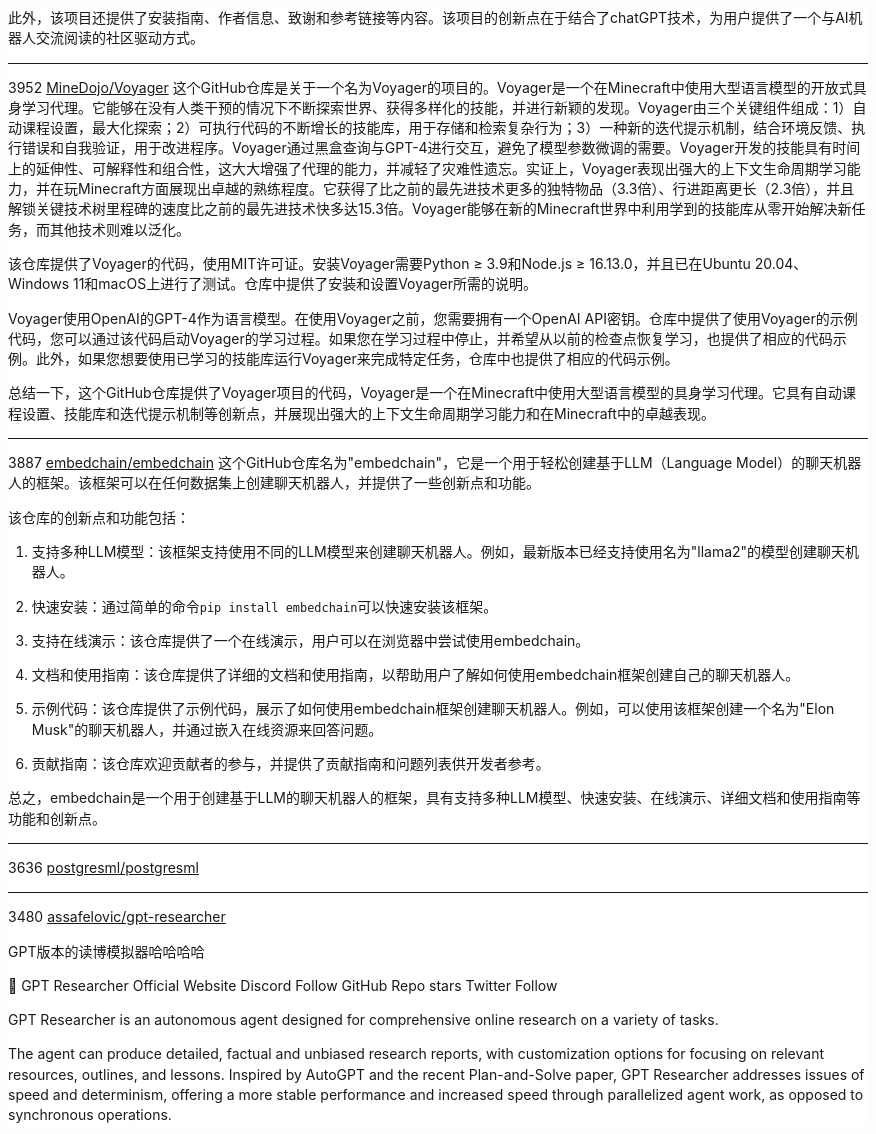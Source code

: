此外，该项目还提供了安装指南、作者信息、致谢和参考链接等内容。该项目的创新点在于结合了chatGPT技术，为用户提供了一个与AI机器人交流阅读的社区驱动方式。

---

3952 [MineDojo/Voyager](https://github.com/MineDojo/Voyager)
这个GitHub仓库是关于一个名为Voyager的项目的。Voyager是一个在Minecraft中使用大型语言模型的开放式具身学习代理。它能够在没有人类干预的情况下不断探索世界、获得多样化的技能，并进行新颖的发现。Voyager由三个关键组件组成：1）自动课程设置，最大化探索；2）可执行代码的不断增长的技能库，用于存储和检索复杂行为；3）一种新的迭代提示机制，结合环境反馈、执行错误和自我验证，用于改进程序。Voyager通过黑盒查询与GPT-4进行交互，避免了模型参数微调的需要。Voyager开发的技能具有时间上的延伸性、可解释性和组合性，这大大增强了代理的能力，并减轻了灾难性遗忘。实证上，Voyager表现出强大的上下文生命周期学习能力，并在玩Minecraft方面展现出卓越的熟练程度。它获得了比之前的最先进技术更多的独特物品（3.3倍）、行进距离更长（2.3倍），并且解锁关键技术树里程碑的速度比之前的最先进技术快多达15.3倍。Voyager能够在新的Minecraft世界中利用学到的技能库从零开始解决新任务，而其他技术则难以泛化。

该仓库提供了Voyager的代码，使用MIT许可证。安装Voyager需要Python ≥ 3.9和Node.js ≥ 16.13.0，并且已在Ubuntu 20.04、Windows 11和macOS上进行了测试。仓库中提供了安装和设置Voyager所需的说明。

Voyager使用OpenAI的GPT-4作为语言模型。在使用Voyager之前，您需要拥有一个OpenAI API密钥。仓库中提供了使用Voyager的示例代码，您可以通过该代码启动Voyager的学习过程。如果您在学习过程中停止，并希望从以前的检查点恢复学习，也提供了相应的代码示例。此外，如果您想要使用已学习的技能库运行Voyager来完成特定任务，仓库中也提供了相应的代码示例。

总结一下，这个GitHub仓库提供了Voyager项目的代码，Voyager是一个在Minecraft中使用大型语言模型的具身学习代理。它具有自动课程设置、技能库和迭代提示机制等创新点，并展现出强大的上下文生命周期学习能力和在Minecraft中的卓越表现。

---

3887 [embedchain/embedchain](https://github.com/embedchain/embedchain)
这个GitHub仓库名为"embedchain"，它是一个用于轻松创建基于LLM（Language Model）的聊天机器人的框架。该框架可以在任何数据集上创建聊天机器人，并提供了一些创新点和功能。

该仓库的创新点和功能包括：

1. 支持多种LLM模型：该框架支持使用不同的LLM模型来创建聊天机器人。例如，最新版本已经支持使用名为"llama2"的模型创建聊天机器人。

2. 快速安装：通过简单的命令`pip install embedchain`可以快速安装该框架。

3. 支持在线演示：该仓库提供了一个在线演示，用户可以在浏览器中尝试使用embedchain。

4. 文档和使用指南：该仓库提供了详细的文档和使用指南，以帮助用户了解如何使用embedchain框架创建自己的聊天机器人。

5. 示例代码：该仓库提供了示例代码，展示了如何使用embedchain框架创建聊天机器人。例如，可以使用该框架创建一个名为"Elon Musk"的聊天机器人，并通过嵌入在线资源来回答问题。

6. 贡献指南：该仓库欢迎贡献者的参与，并提供了贡献指南和问题列表供开发者参考。

总之，embedchain是一个用于创建基于LLM的聊天机器人的框架，具有支持多种LLM模型、快速安装、在线演示、详细文档和使用指南等功能和创新点。

---

3636 [postgresml/postgresml](https://github.com/postgresml/postgresml)


---

3480 [assafelovic/gpt-researcher](https://github.com/assafelovic/gpt-researcher)

GPT版本的读博模拟器哈哈哈哈


🔎 GPT Researcher
Official Website Discord Follow GitHub Repo stars Twitter Follow

GPT Researcher is an autonomous agent designed for comprehensive online research on a variety of tasks.

The agent can produce detailed, factual and unbiased research reports, with customization options for focusing on relevant resources, outlines, and lessons. Inspired by AutoGPT and the recent Plan-and-Solve paper, GPT Researcher addresses issues of speed and determinism, offering a more stable performance and increased speed through parallelized agent work, as opposed to synchronous operations.
